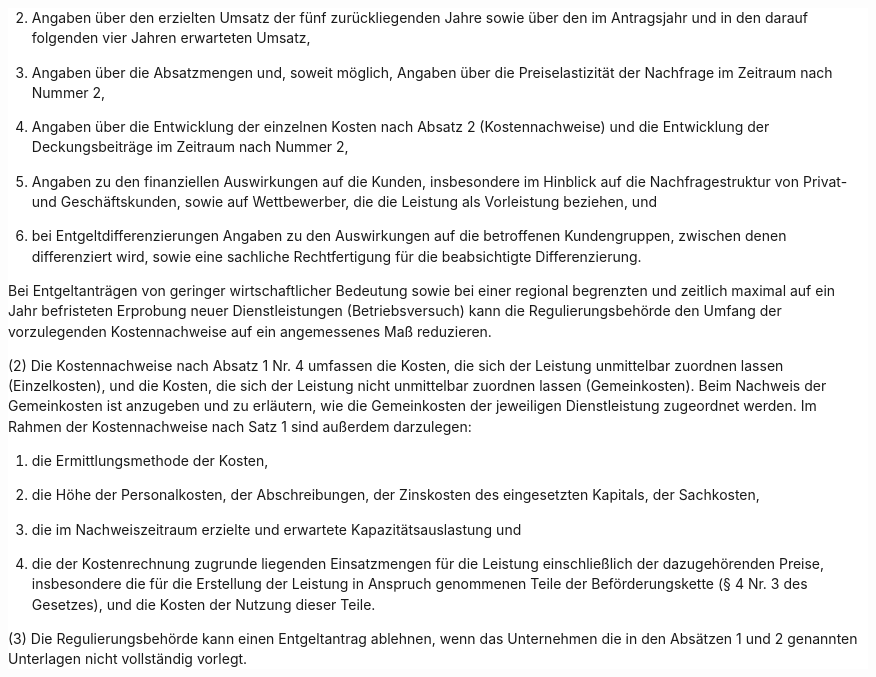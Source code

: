 
2.  Angaben über den erzielten Umsatz der fünf zurückliegenden Jahre sowie
    über den im Antragsjahr und in den darauf folgenden vier Jahren
    erwarteten Umsatz,


3.  Angaben über die Absatzmengen und, soweit möglich, Angaben über die
    Preiselastizität der Nachfrage im Zeitraum nach Nummer 2,


4.  Angaben über die Entwicklung der einzelnen Kosten nach Absatz 2
    (Kostennachweise) und die Entwicklung der Deckungsbeiträge im Zeitraum
    nach Nummer 2,


5.  Angaben zu den finanziellen Auswirkungen auf die Kunden, insbesondere
    im Hinblick auf die Nachfragestruktur von Privat- und Geschäftskunden,
    sowie auf Wettbewerber, die die Leistung als Vorleistung beziehen, und


6.  bei Entgeltdifferenzierungen Angaben zu den Auswirkungen auf die
    betroffenen Kundengruppen, zwischen denen differenziert wird, sowie
    eine sachliche Rechtfertigung für die beabsichtigte Differenzierung.



Bei Entgeltanträgen von geringer wirtschaftlicher Bedeutung sowie bei
einer regional begrenzten und zeitlich maximal auf ein Jahr
befristeten Erprobung neuer Dienstleistungen (Betriebsversuch) kann
die Regulierungsbehörde den Umfang der vorzulegenden Kostennachweise
auf ein angemessenes Maß reduzieren.

(2) Die Kostennachweise nach Absatz 1 Nr. 4 umfassen die Kosten, die
sich der Leistung unmittelbar zuordnen lassen (Einzelkosten), und die
Kosten, die sich der Leistung nicht unmittelbar zuordnen lassen
(Gemeinkosten). Beim Nachweis der Gemeinkosten ist anzugeben und zu
erläutern, wie die Gemeinkosten der jeweiligen Dienstleistung
zugeordnet werden. Im Rahmen der Kostennachweise nach Satz 1 sind
außerdem darzulegen:

1.  die Ermittlungsmethode der Kosten,


2.  die Höhe der Personalkosten, der Abschreibungen, der Zinskosten des
    eingesetzten Kapitals, der Sachkosten,


3.  die im Nachweiszeitraum erzielte und erwartete Kapazitätsauslastung
    und


4.  die der Kostenrechnung zugrunde liegenden Einsatzmengen für die
    Leistung einschließlich der dazugehörenden Preise, insbesondere die
    für die Erstellung der Leistung in Anspruch genommenen Teile der
    Beförderungskette (§ 4 Nr. 3 des Gesetzes), und die Kosten der Nutzung
    dieser Teile.




(3) Die Regulierungsbehörde kann einen Entgeltantrag ablehnen, wenn
das Unternehmen die in den Absätzen 1 und 2 genannten Unterlagen nicht
vollständig vorlegt.
